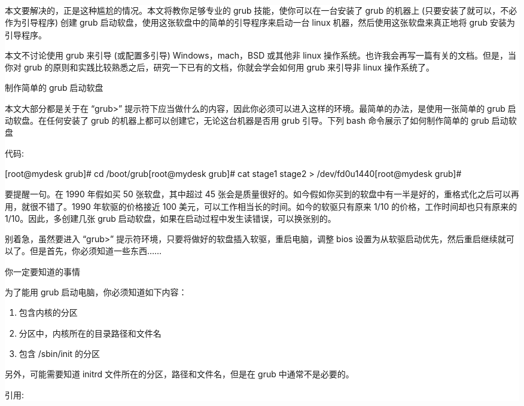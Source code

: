 

本文要解决的，正是这种尴尬的情况。本文将教你足够专业的 grub 技能，使你可以在一台安装了 grub 的机器上
(只要安装了就可以，不必作为引导程序) 创建 grub 启动软盘，使用这张软盘中的简单的引导程序来启动一台 linux
机器，然后使用这张软盘来真正地将 grub 安装为引导程序。



本文不讨论使用 grub 来引导 (或配置多引导) Windows，mach，BSD 或其他非 linux
操作系统。也许我会再写一篇有关的文档。但是，当你对 grub 的原则和实践比较熟悉之后，研究一下已有的文档，你就会学会如何用 grub
来引导非 linux 操作系统了。




制作简单的 grub 启动软盘



本文大部分都是关于在 “grub>” 提示符下应当做什么的内容，因此你必须可以进入这样的环境。最简单的办法，是使用一张简单的 grub
启动软盘。在任何安装了 grub 的机器上都可以创建它，无论这台机器是否用 grub 引导。下列 bash 命令展示了如何制作简单的 grub
启动软盘



代码:



[root@mydesk grub]# cd /boot/grub[root@mydesk grub]# cat stage1 stage2 &gt; /dev/fd0u1440[root@mydesk grub]#








要提醒一句。在 1990 年假如买 50 张软盘，其中超过 45
张会是质量很好的。如今假如你买到的软盘中有一半是好的，重格式化之后可以再用，就很不错了。1990 年软驱的价格接近 100
美元，可以工作相当长的时间。如今的软驱只有原来 1/10 的价格，工作时间却也只有原来的 1/10。因此，多创建几张 grub
启动软盘，如果在启动过程中发生读错误，可以换张别的。



别着急，虽然要进入 “grub>” 提示符环境，只要将做好的软盘插入软驱，重启电脑，调整 bios 设置为从软驱启动优先，然后重启继续就可以了。但是首先，你必须知道一些东西……




你一定要知道的事情



为了能用 grub 启动电脑，你必须知道如下内容：

1. 包含内核的分区

2. 分区中，内核所在的目录路径和文件名

3. 包含 /sbin/init 的分区

另外，可能需要知道 initrd 文件所在的分区，路径和文件名，但是在 grub 中通常不是必要的。



引用:



